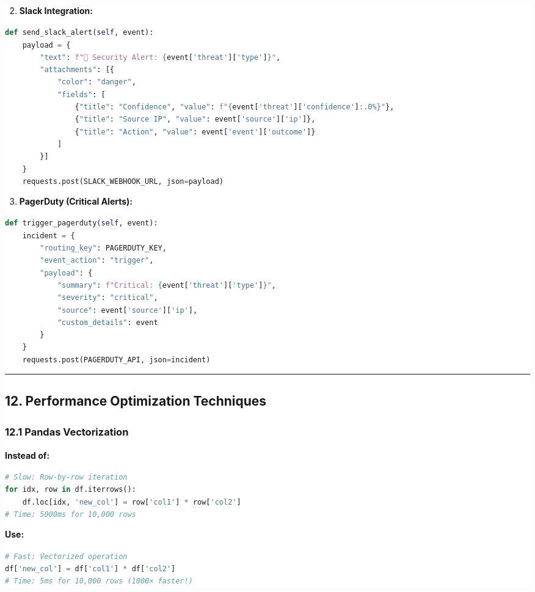 2. **Slack Integration:**
```python
def send_slack_alert(self, event):
    payload = {
        "text": f"🚨 Security Alert: {event['threat']['type']}",
        "attachments": [{
            "color": "danger",
            "fields": [
                {"title": "Confidence", "value": f"{event['threat']['confidence']:.0%}"},
                {"title": "Source IP", "value": event['source']['ip']},
                {"title": "Action", "value": event['event']['outcome']}
            ]
        }]
    }
    requests.post(SLACK_WEBHOOK_URL, json=payload)
```

3. **PagerDuty (Critical Alerts):**
```python
def trigger_pagerduty(self, event):
    incident = {
        "routing_key": PAGERDUTY_KEY,
        "event_action": "trigger",
        "payload": {
            "summary": f"Critical: {event['threat']['type']}",
            "severity": "critical",
            "source": event['source']['ip'],
            "custom_details": event
        }
    }
    requests.post(PAGERDUTY_API, json=incident)
```

---

## 12. Performance Optimization Techniques

### 12.1 Pandas Vectorization

**Instead of:**
```python
# Slow: Row-by-row iteration
for idx, row in df.iterrows():
    df.loc[idx, 'new_col'] = row['col1'] * row['col2']
# Time: 5000ms for 10,000 rows
```

**Use:**
```python
# Fast: Vectorized operation
df['new_col'] = df['col1'] * df['col2']
# Time: 5ms for 10,000 rows (1000× faster!)
```

